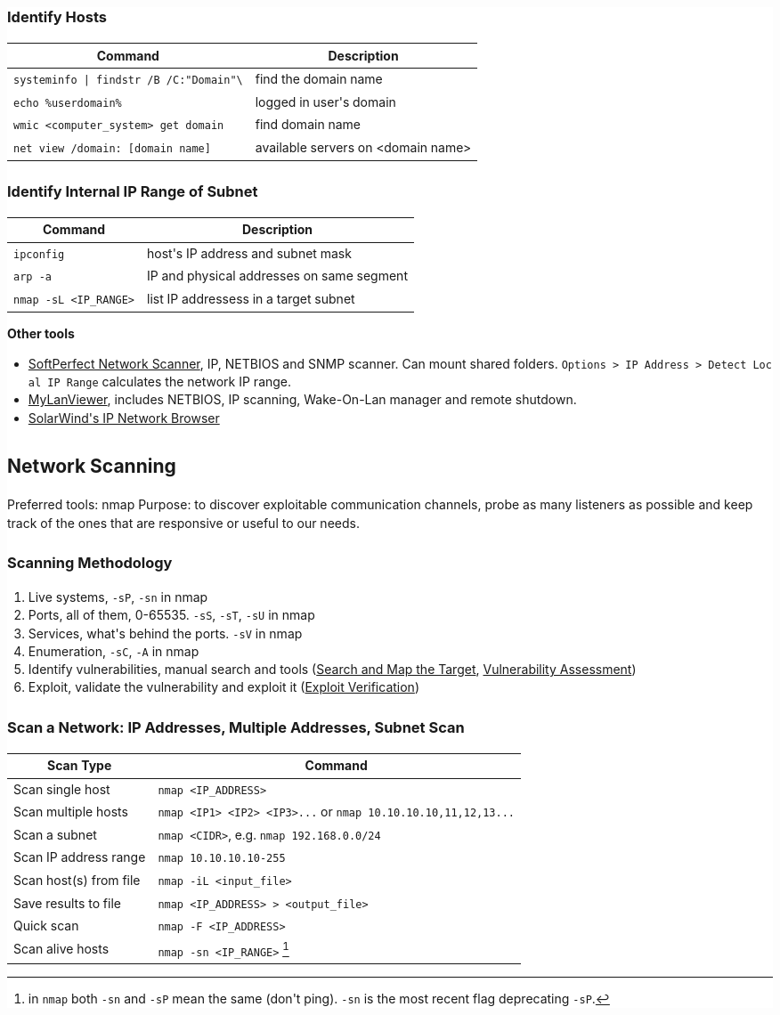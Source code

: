### Identify Hosts
| Command | Description |
| --- | --- |
| `systeminfo \| findstr /B /C:"Domain"\` | find the domain name |
| `echo %userdomain%` | logged in user's domain |
| `wmic <computer_system> get domain` | find domain name |
| `net view /domain: [domain name]` | available servers on \<domain name\> |

### Identify Internal IP Range of Subnet
| Command | Description |
| --- | --- |
| `ipconfig` | host's IP address and subnet mask |
| `arp -a` | IP and physical addresses on same segment |
| `nmap -sL <IP_RANGE>` | list IP addressess in a target subnet |

**Other tools**
- [SoftPerfect Network Scanner](https://www.softperfect.com/products/networkscanner/), IP, NETBIOS and SNMP scanner. Can mount shared folders. `Options > IP Address > Detect Local IP Range` calculates the network IP range.
- [MyLanViewer](https://www.mylanviewer.com/network-ip-scanner.html), includes NETBIOS, IP scanning, Wake-On-Lan manager and remote shutdown.
- [SolarWind's IP Network Browser](https://www.solarwinds.com/network-performance-monitor/use-cases/ip-network-browser)

## Network Scanning
Preferred tools: nmap
Purpose: to discover exploitable communication channels, probe as many listeners as possible and keep track of the ones that are responsive or useful to our needs.

### Scanning Methodology
1. Live systems, `-sP`, `-sn` in nmap
2. Ports, all of them, 0-65535. `-sS`, `-sT`, `-sU` in nmap
3. Services, what's behind the ports. `-sV` in nmap
4. Enumeration, `-sC`, `-A` in nmap
5. Identify vulnerabilities, manual search and tools ([Search and Map the Target](./cpent%20-%20module%2005.md#search-and-map-the-target), [Vulnerability Assessment](cpent%20-%20module%2006.md#vulnerability-assessment))
6. Exploit, validate the vulnerability and exploit it ([Exploit Verification](./cpent%20-%20module%2005.md#exploit-verification))

### Scan a Network: IP Addresses, Multiple Addresses, Subnet Scan
| Scan Type | Command |
| --- | --- |
| Scan single host | `nmap <IP_ADDRESS>` |
| Scan multiple hosts | `nmap <IP1> <IP2> <IP3>...` or `nmap 10.10.10.10,11,12,13...` |
| Scan a subnet | `nmap <CIDR>`, e.g. `nmap 192.168.0.0/24` |
| Scan IP address range | `nmap 10.10.10.10-255` |
| Scan host(s) from file | `nmap -iL <input_file>` |
| Save results to file | `nmap <IP_ADDRESS> > <output_file>` |
| Quick scan | `nmap -F <IP_ADDRESS>` |
| Scan alive hosts | `nmap -sn <IP_RANGE>` [^1]|

[^1]: in `nmap` both `-sn` and `-sP` mean the same (don't ping). `-sn` is the most recent flag deprecating `-sP`.
[^2]: or `nmap -p "*" <IP_ADDRESS>`.
[^3]: Depending on the level of access the command might not work.